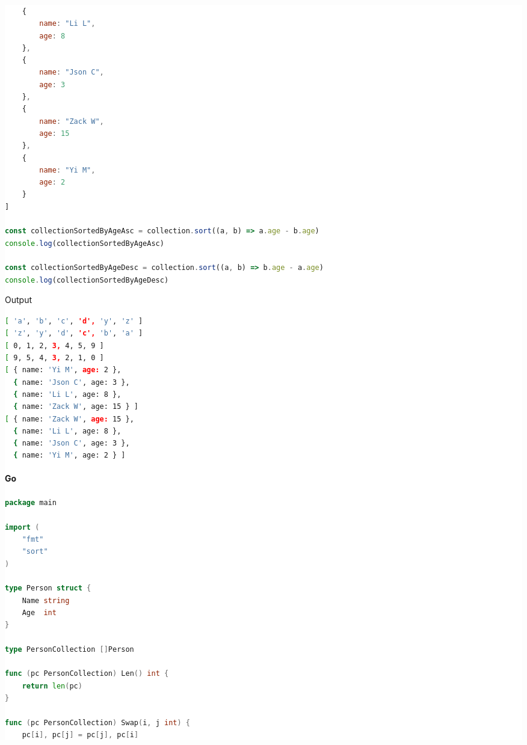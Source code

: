 ```JavaScript
    {
        name: "Li L",
        age: 8
    },
    {
        name: "Json C",
        age: 3
    },
    {
        name: "Zack W",
        age: 15
    },
    {
        name: "Yi M",
        age: 2
    }
]

const collectionSortedByAgeAsc = collection.sort((a, b) => a.age - b.age)
console.log(collectionSortedByAgeAsc)

const collectionSortedByAgeDesc = collection.sort((a, b) => b.age - a.age)
console.log(collectionSortedByAgeDesc)
```

Output

```bash
[ 'a', 'b', 'c', 'd', 'y', 'z' ]
[ 'z', 'y', 'd', 'c', 'b', 'a' ]
[ 0, 1, 2, 3, 4, 5, 9 ]
[ 9, 5, 4, 3, 2, 1, 0 ]
[ { name: 'Yi M', age: 2 },
  { name: 'Json C', age: 3 },
  { name: 'Li L', age: 8 },
  { name: 'Zack W', age: 15 } ]
[ { name: 'Zack W', age: 15 },
  { name: 'Li L', age: 8 },
  { name: 'Json C', age: 3 },
  { name: 'Yi M', age: 2 } ]
```

#### Go

```go
package main

import (
	"fmt"
	"sort"
)

type Person struct {
	Name string
	Age  int
}

type PersonCollection []Person

func (pc PersonCollection) Len() int {
	return len(pc)
}

func (pc PersonCollection) Swap(i, j int) {
	pc[i], pc[j] = pc[j], pc[i]
```